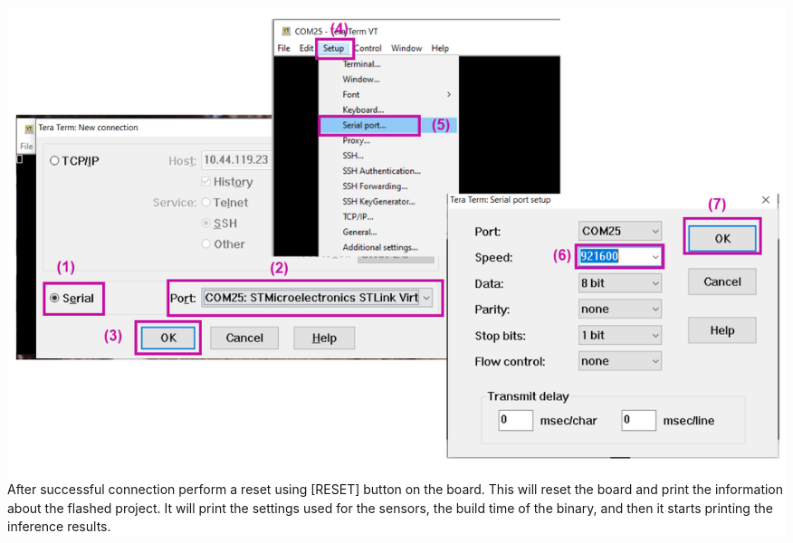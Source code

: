 ![plot](./doc/img/tera_term_connection.png)

After successful connection perform a reset using [RESET] button on the board. This will reset the board and print the information about the flashed project. It will print the settings used for the sensors, the build time of the binary, and then it starts printing the inference results.
